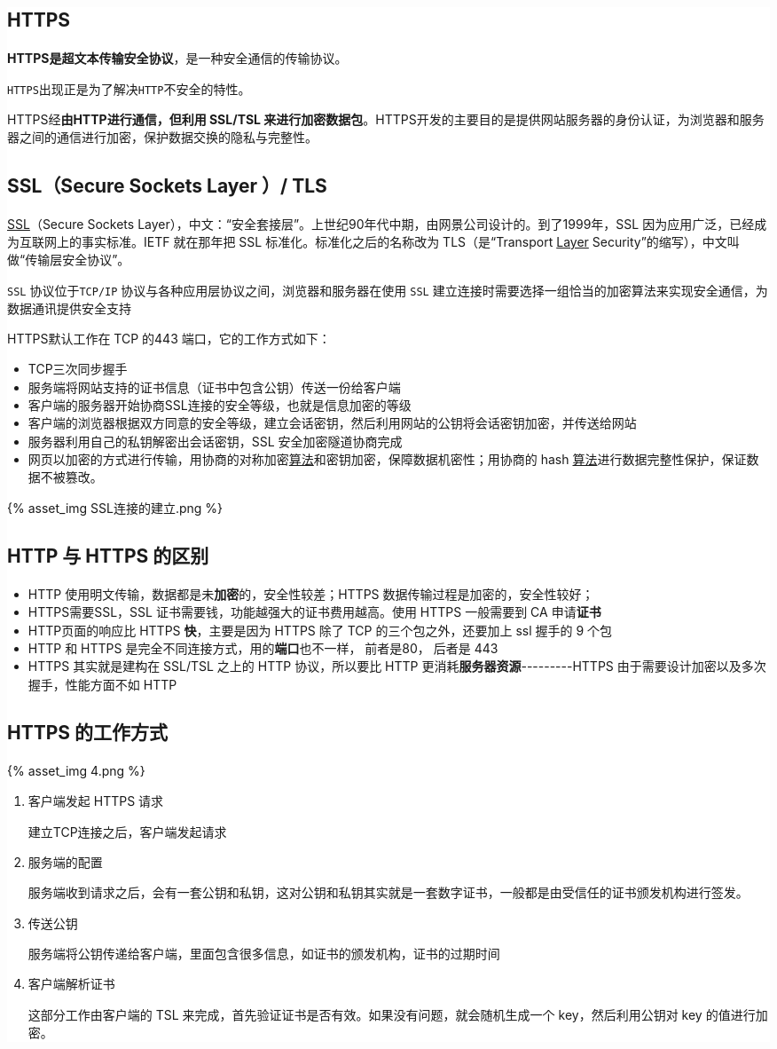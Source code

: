 ## HTTPS

**HTTPS是超文本传输安全协议**，是一种安全通信的传输协议。

`HTTPS`出现正是为了解决`HTTP`不安全的特性。

HTTPS经**由HTTP进行通信，但利用 SSL/TSL 来进行加密数据包**。HTTPS开发的主要目的是提供网站服务器的身份认证，为浏览器和服务器之间的通信进行加密，保护数据交换的隐私与完整性。

## SSL（Secure Sockets Layer ）/ TLS

[SSL](https://so.csdn.net/so/search?q=SSL&spm=1001.2101.3001.7020)（Secure Sockets Layer），中文：“安全套接层”。上世纪90年代中期，由网景公司设计的。到了1999年，SSL 因为应用广泛，已经成为互联网上的事实标准。IETF 就在那年把 SSL 标准化。标准化之后的名称改为 TLS（是“Transport [Layer](https://so.csdn.net/so/search?q=Layer&spm=1001.2101.3001.7020) Security”的缩写），中文叫做“传输层安全协议”。

`SSL` 协议位于`TCP/IP` 协议与各种应用层协议之间，浏览器和服务器在使用 `SSL` 建立连接时需要选择一组恰当的加密算法来实现安全通信，为数据通讯提供安全支持

HTTPS默认工作在 TCP 的443 端口，它的工作方式如下：

- TCP三次同步握手 
- 服务端将网站支持的证书信息（证书中包含公钥）传送一份给客户端
- 客户端的服务器开始协商SSL连接的安全等级，也就是信息加密的等级
- 客户端的浏览器根据双方同意的安全等级，建立会话密钥，然后利用网站的公钥将会话密钥加密，并传送给网站
- 服务器利用自己的私钥解密出会话密钥，SSL 安全加密隧道协商完成 
- 网页以加密的方式进行传输，用协商的对称加密[算法]()和密钥加密，保障数据机密性；用协商的 hash [算法]()进行数据完整性保护，保证数据不被篡改。

{% asset_img  SSL连接的建立.png %}

## HTTP 与 HTTPS 的区别

- HTTP 使用明文传输，数据都是未**加密**的，安全性较差；HTTPS 数据传输过程是加密的，安全性较好； 
- HTTPS需要SSL，SSL 证书需要钱，功能越强大的证书费用越高。使用 HTTPS 一般需要到 CA 申请**证书** 
- HTTP页面的响应比 HTTPS **快**，主要是因为 HTTPS 除了 TCP 的三个包之外，还要加上 ssl 握手的 9 个包 
- HTTP 和 HTTPS 是完全不同连接方式，用的**端口**也不一样， 前者是80， 后者是 443 
- HTTPS 其实就是建构在 SSL/TSL 之上的 HTTP 协议，所以要比 HTTP 更消耗**服务器资源**---------HTTPS 由于需要设计加密以及多次握手，性能方面不如 HTTP



## HTTPS 的工作方式

{% asset_img  4.png %}

1. 客户端发起 HTTPS 请求

   建立TCP连接之后，客户端发起请求

2. 服务端的配置

   服务端收到请求之后，会有一套公钥和私钥，这对公钥和私钥其实就是一套数字证书，一般都是由受信任的证书颁发机构进行签发。

3. 传送公钥

   服务端将公钥传递给客户端，里面包含很多信息，如证书的颁发机构，证书的过期时间

4. 客户端解析证书

   这部分工作由客户端的 TSL 来完成，首先验证证书是否有效。如果没有问题，就会随机生成一个 key，然后利用公钥对 key 的值进行加密。

